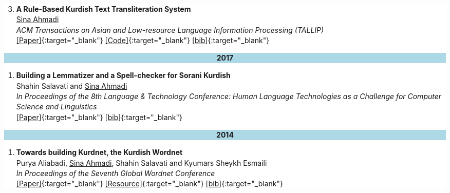 3. **A Rule-Based Kurdish Text Transliteration System**  
<u>Sina Ahmadi</u>  
*ACM Transactions on Asian and Low-resource Language Information Processing (TALLIP)*  
[[Paper]](https://dl.acm.org/doi/10.1145/3278623?cid=99659343970){:target="_blank"} [[Code]](https://github.com/sinaahmadi/wergor){:target="_blank"} [[bib]](bibliography/ahmadi2019rule.txt){:target="_blank"}  

<div align="center" style="background-color:lightblue">
	<b>2017</b>
</div>

1. **Building a Lemmatizer and a Spell-checker for Sorani Kurdish**  
Shahin Salavati and <u>Sina Ahmadi</u>  
*In Proceedings of the 8th Language & Technology Conference: Human Language Technologies as a Challenge for Computer Science and Linguistics*  
[[Paper]](docs/articles/salavati2018spellchecker.pdf){:target="_blank"} [[bib]](bibliography/salavati2018building.txt){:target="_blank"}


<div align="center" style="background-color:lightblue">
	<b>2014</b>
</div>

1. **Towards building Kurdnet, the Kurdish Wordnet**  
Purya Aliabadi, <u>Sina Ahmadi</u>, Shahin Salavati and Kyumars Sheykh Esmaili  
*In Proceedings of the Seventh Global Wordnet Conference*   
[[Paper]](docs/articles/aliabadi2014towards.pdf){:target="_blank"} [[Resource]](https://sinaahmadi.github.io/resources/kurdnet.html){:target="_blank"} [[bib]](bibliography/aliabadi2014towards.txt){:target="_blank"}  



